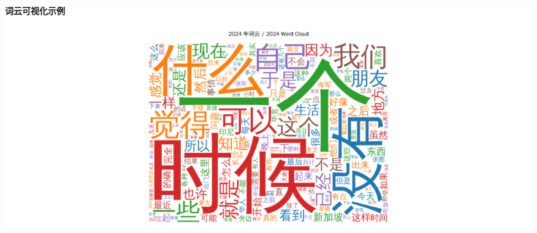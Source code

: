#### 词云可视化示例

<div align="center">
  <img src=".github/assets/wordclouds/cloud_2024.png" alt="2024年词云" width="400" />